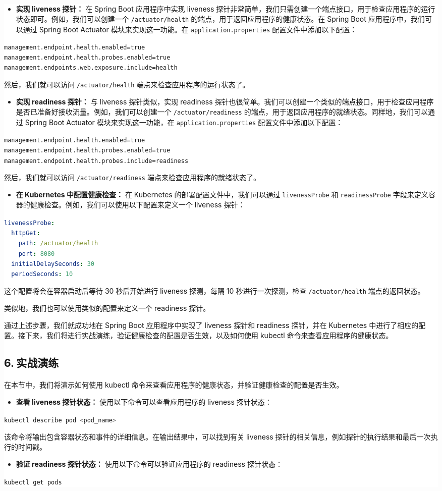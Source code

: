 - **实现 liveness 探针：** 在 Spring Boot 应用程序中实现 liveness 探针非常简单，我们只需创建一个端点接口，用于检查应用程序的运行状态即可。例如，我们可以创建一个 `/actuator/health` 的端点，用于返回应用程序的健康状态。在 Spring Boot 应用程序中，我们可以通过 Spring Boot Actuator 模块来实现这一功能。在 `application.properties` 配置文件中添加以下配置：

```properties
management.endpoint.health.enabled=true
management.endpoint.health.probes.enabled=true
management.endpoints.web.exposure.include=health
```

然后，我们就可以访问 `/actuator/health` 端点来检查应用程序的运行状态了。

- **实现 readiness 探针：** 与 liveness 探针类似，实现 readiness 探针也很简单。我们可以创建一个类似的端点接口，用于检查应用程序是否已准备好接收流量。例如，我们可以创建一个 `/actuator/readiness` 的端点，用于返回应用程序的就绪状态。同样地，我们可以通过 Spring Boot Actuator 模块来实现这一功能，在 `application.properties` 配置文件中添加以下配置：

```properties
management.endpoint.health.enabled=true
management.endpoint.health.probes.enabled=true
management.endpoint.health.probes.include=readiness
```

然后，我们就可以访问 `/actuator/readiness` 端点来检查应用程序的就绪状态了。

- **在 Kubernetes 中配置健康检查：** 在 Kubernetes 的部署配置文件中，我们可以通过 `livenessProbe` 和 `readinessProbe` 字段来定义容器的健康检查。例如，我们可以使用以下配置来定义一个 liveness 探针：

```yaml
livenessProbe:
  httpGet:
    path: /actuator/health
    port: 8080
  initialDelaySeconds: 30
  periodSeconds: 10
```

这个配置将会在容器启动后等待 30 秒后开始进行 liveness 探测，每隔 10 秒进行一次探测，检查 `/actuator/health` 端点的返回状态。

类似地，我们也可以使用类似的配置来定义一个 readiness 探针。

通过上述步骤，我们就成功地在 Spring Boot 应用程序中实现了 liveness 探针和 readiness 探针，并在 Kubernetes 中进行了相应的配置。接下来，我们将进行实战演练，验证健康检查的配置是否生效，以及如何使用 kubectl 命令来查看应用程序的健康状态。

## 6. 实战演练

在本节中，我们将演示如何使用 kubectl 命令来查看应用程序的健康状态，并验证健康检查的配置是否生效。

- **查看 liveness 探针状态：** 使用以下命令可以查看应用程序的 liveness 探针状态：

```bash
kubectl describe pod <pod_name>
```

该命令将输出包含容器状态和事件的详细信息。在输出结果中，可以找到有关 liveness 探针的相关信息，例如探针的执行结果和最后一次执行的时间戳。

- **验证 readiness 探针状态：** 使用以下命令可以验证应用程序的 readiness 探针状态：

```bash
kubectl get pods
```
